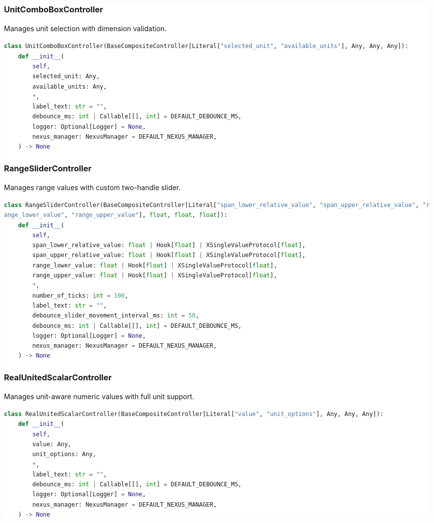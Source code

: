 ### UnitComboBoxController

Manages unit selection with dimension validation.

```python
class UnitComboBoxController(BaseCompositeController[Literal["selected_unit", "available_units"], Any, Any, Any]):
    def __init__(
        self,
        selected_unit: Any,
        available_units: Any,
        *,
        label_text: str = "",
        debounce_ms: int | Callable[[], int] = DEFAULT_DEBOUNCE_MS,
        logger: Optional[Logger] = None,
        nexus_manager: NexusManager = DEFAULT_NEXUS_MANAGER,
    ) -> None
```

### RangeSliderController

Manages range values with custom two-handle slider.

```python
class RangeSliderController(BaseCompositeController[Literal["span_lower_relative_value", "span_upper_relative_value", "range_lower_value", "range_upper_value"], float, float, float]):
    def __init__(
        self,
        span_lower_relative_value: float | Hook[float] | XSingleValueProtocol[float],
        span_upper_relative_value: float | Hook[float] | XSingleValueProtocol[float],
        range_lower_value: float | Hook[float] | XSingleValueProtocol[float],
        range_upper_value: float | Hook[float] | XSingleValueProtocol[float],
        *,
        number_of_ticks: int = 100,
        label_text: str = "",
        debounce_slider_movement_interval_ms: int = 50,
        debounce_ms: int | Callable[[], int] = DEFAULT_DEBOUNCE_MS,
        logger: Optional[Logger] = None,
        nexus_manager: NexusManager = DEFAULT_NEXUS_MANAGER,
    ) -> None
```

### RealUnitedScalarController

Manages unit-aware numeric values with full unit support.

```python
class RealUnitedScalarController(BaseCompositeController[Literal["value", "unit_options"], Any, Any, Any]):
    def __init__(
        self,
        value: Any,
        unit_options: Any,
        *,
        label_text: str = "",
        debounce_ms: int | Callable[[], int] = DEFAULT_DEBOUNCE_MS,
        logger: Optional[Logger] = None,
        nexus_manager: NexusManager = DEFAULT_NEXUS_MANAGER,
    ) -> None
```

